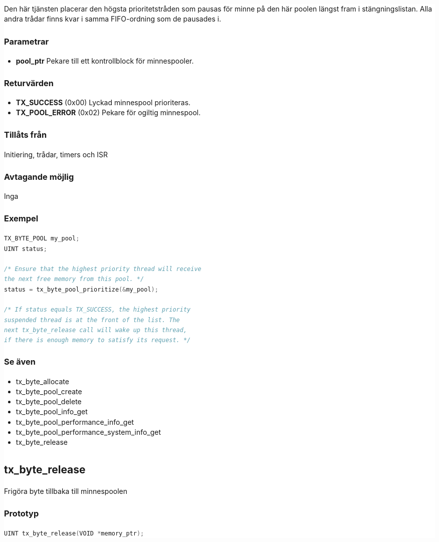 Den här tjänsten placerar den högsta prioritetstråden som pausas för minne på den här poolen längst fram i stängningslistan. Alla andra trådar finns kvar i samma FIFO-ordning som de pausades i.

### <a name="parameters"></a>Parametrar

- **pool_ptr** Pekare till ett kontrollblock för minnespooler.

### <a name="return-values"></a>Returvärden

- **TX_SUCCESS** (0x00) Lyckad minnespool prioriteras.
- **TX_POOL_ERROR** (0x02) Pekare för ogiltig minnespool.

### <a name="allowed-from"></a>Tillåts från

Initiering, trådar, timers och ISR

### <a name="preemption-possible"></a>Avtagande möjlig

Inga

### <a name="example"></a>Exempel

```c
TX_BYTE_POOL my_pool;
UINT status;

/* Ensure that the highest priority thread will receive
the next free memory from this pool. */
status = tx_byte_pool_prioritize(&my_pool);

/* If status equals TX_SUCCESS, the highest priority
suspended thread is at the front of the list. The
next tx_byte_release call will wake up this thread,
if there is enough memory to satisfy its request. */
```

### <a name="see-also"></a>Se även

- tx_byte_allocate
- tx_byte_pool_create
- tx_byte_pool_delete
- tx_byte_pool_info_get
- tx_byte_pool_performance_info_get
- tx_byte_pool_performance_system_info_get
- tx_byte_release

## <a name="tx_byte_release"></a>tx_byte_release

Frigöra byte tillbaka till minnespoolen

### <a name="prototype"></a>Prototyp

```c
UINT tx_byte_release(VOID *memory_ptr);
```
